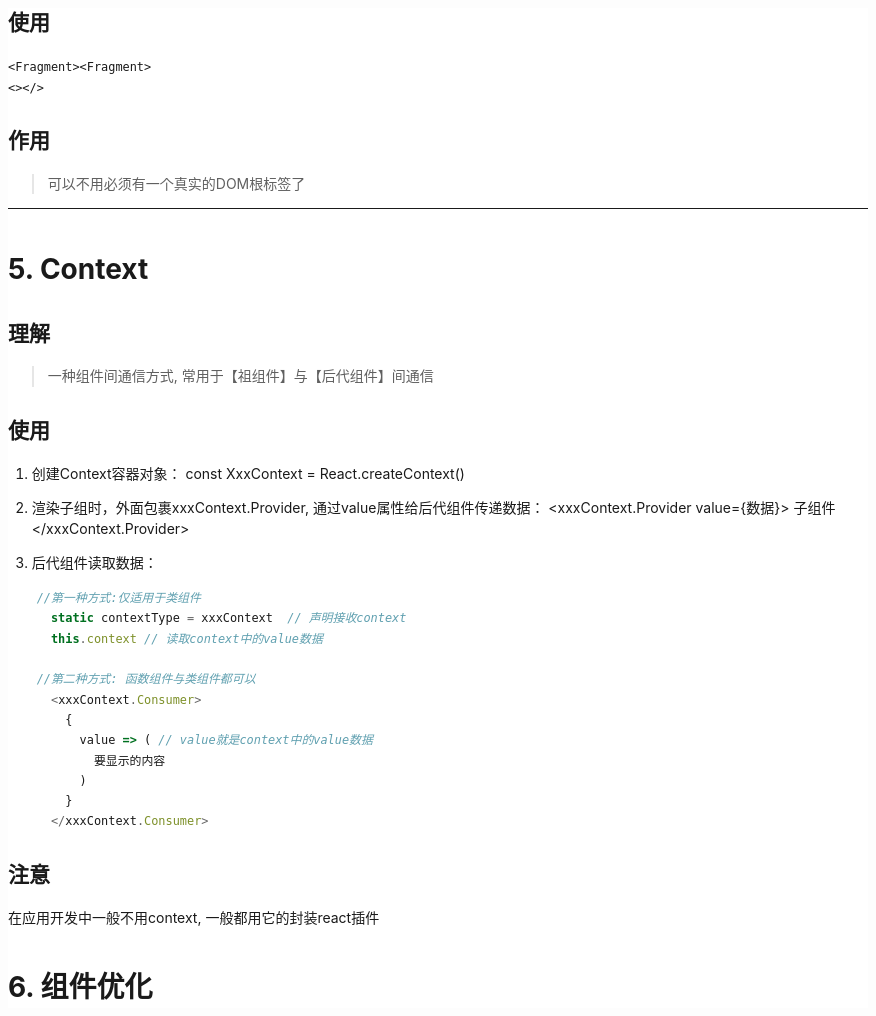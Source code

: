 ## 使用

	<Fragment><Fragment>
	<></>

## 作用

> 可以不用必须有一个真实的DOM根标签了



<hr/>

# 5. Context

## 理解

> 一种组件间通信方式, 常用于【祖组件】与【后代组件】间通信

## 使用

1. 创建Context容器对象：
	const XxxContext = React.createContext()  

2. 渲染子组时，外面包裹xxxContext.Provider, 通过value属性给后代组件传递数据：
   	<xxxContext.Provider value={数据}>
   		子组件
       </xxxContext.Provider>
   
3. 后代组件读取数据：

```js
	//第一种方式:仅适用于类组件 
	  static contextType = xxxContext  // 声明接收context
	  this.context // 读取context中的value数据
	  
	//第二种方式: 函数组件与类组件都可以
	  <xxxContext.Consumer>
	    {
	      value => ( // value就是context中的value数据
	        要显示的内容
	      )
	    }
	  </xxxContext.Consumer>
```



## 注意

在应用开发中一般不用context, 一般都用它的封装react插件

# 6. 组件优化
